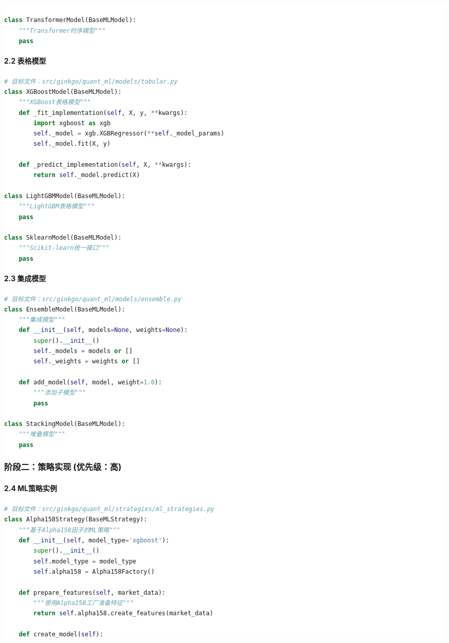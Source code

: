 ```python

class TransformerModel(BaseMLModel):
    """Transformer时序模型"""
    pass
```

#### 2.2 表格模型
```python
# 目标文件：src/ginkgo/quant_ml/models/tabular.py
class XGBoostModel(BaseMLModel):
    """XGBoost表格模型"""
    def _fit_implementation(self, X, y, **kwargs):
        import xgboost as xgb
        self._model = xgb.XGBRegressor(**self._model_params)
        self._model.fit(X, y)
    
    def _predict_implementation(self, X, **kwargs):
        return self._model.predict(X)

class LightGBMModel(BaseMLModel):
    """LightGBM表格模型"""
    pass

class SklearnModel(BaseMLModel):
    """Scikit-learn统一接口"""
    pass
```

#### 2.3 集成模型
```python
# 目标文件：src/ginkgo/quant_ml/models/ensemble.py
class EnsembleModel(BaseMLModel):
    """集成模型"""
    def __init__(self, models=None, weights=None):
        super().__init__()
        self._models = models or []
        self._weights = weights or []
    
    def add_model(self, model, weight=1.0):
        """添加子模型"""
        pass

class StackingModel(BaseMLModel):
    """堆叠模型"""
    pass
```

### 阶段二：策略实现 (优先级：高)

#### 2.4 ML策略实例
```python
# 目标文件：src/ginkgo/quant_ml/strategies/ml_strategies.py
class Alpha158Strategy(BaseMLStrategy):
    """基于Alpha158因子的ML策略"""
    def __init__(self, model_type='xgboost'):
        super().__init__()
        self.model_type = model_type
        self.alpha158 = Alpha158Factory()
    
    def prepare_features(self, market_data):
        """使用Alpha158工厂准备特征"""
        return self.alpha158.create_features(market_data)
    
    def create_model(self):
```